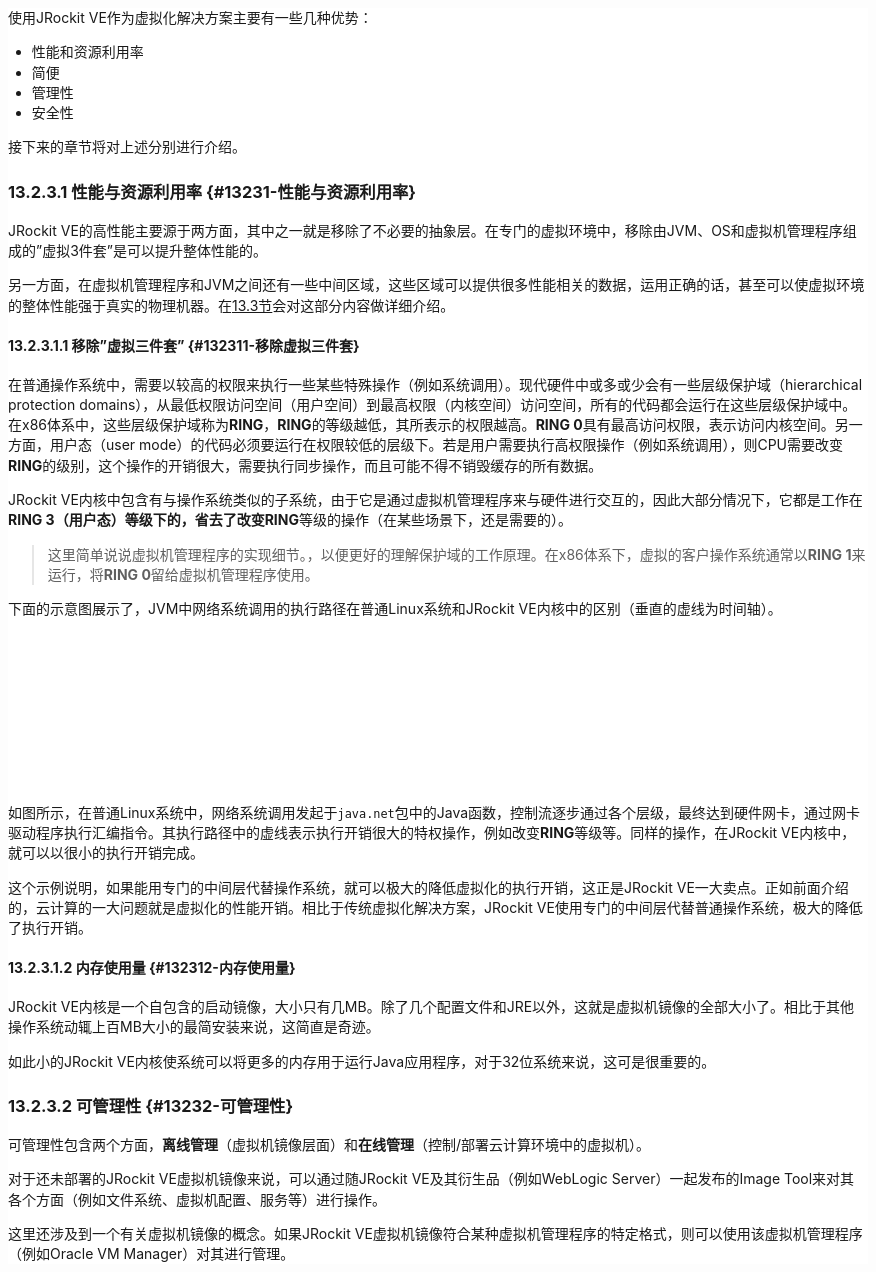 使用JRockit VE作为虚拟化解决方案主要有一些几种优势：

* 性能和资源利用率
* 简便
* 管理性
* 安全性

接下来的章节将对上述分别进行介绍。



### 13.2.3.1 性能与资源利用率 {#13231-性能与资源利用率}

JRockit VE的高性能主要源于两方面，其中之一就是移除了不必要的抽象层。在专门的虚拟环境中，移除由JVM、OS和虚拟机管理程序组成的”虚拟3件套”是可以提升整体性能的。

另一方面，在虚拟机管理程序和JVM之间还有一些中间区域，这些区域可以提供很多性能相关的数据，运用正确的话，甚至可以使虚拟环境的整体性能强于真实的物理机器。在[13.3节](./13.3.md#13.3)会对这部分内容做详细介绍。



#### 13.2.3.1.1 移除”虚拟三件套” {#132311-移除虚拟三件套}

在普通操作系统中，需要以较高的权限来执行一些某些特殊操作（例如系统调用）。现代硬件中或多或少会有一些层级保护域（hierarchical protection domains），从最低权限访问空间（用户空间）到最高权限（内核空间）访问空间，所有的代码都会运行在这些层级保护域中。在x86体系中，这些层级保护域称为**RING**，**RING**的等级越低，其所表示的权限越高。**RING 0**具有最高访问权限，表示访问内核空间。另一方面，用户态（user mode）的代码必须要运行在权限较低的层级下。若是用户需要执行高权限操作（例如系统调用），则CPU需要改变**RING**的级别，这个操作的开销很大，需要执行同步操作，而且可能不得不销毁缓存的所有数据。

JRockit VE内核中包含有与操作系统类似的子系统，由于它是通过虚拟机管理程序来与硬件进行交互的，因此大部分情况下，它都是工作在**RING 3（用户态）**等级下的，省去了改变**RING**等级的操作（在某些场景下，还是需要的）。

> 这里简单说说虚拟机管理程序的实现细节。，以便更好的理解保护域的工作原理。在x86体系下，虚拟的客户操作系统通常以**RING 1**来运行，将**RING 0**留给虚拟机管理程序使用。

下面的示意图展示了，JVM中网络系统调用的执行路径在普通Linux系统和JRockit VE内核中的区别（垂直的虚线为时间轴）。

![](./13.3.md#13.3 "Figure 13-4")

如图所示，在普通Linux系统中，网络系统调用发起于`java.net`包中的Java函数，控制流逐步通过各个层级，最终达到硬件网卡，通过网卡驱动程序执行汇编指令。其执行路径中的虚线表示执行开销很大的特权操作，例如改变**RING**等级等。同样的操作，在JRockit VE内核中，就可以以很小的执行开销完成。

这个示例说明，如果能用专门的中间层代替操作系统，就可以极大的降低虚拟化的执行开销，这正是JRockit VE一大卖点。正如前面介绍的，云计算的一大问题就是虚拟化的性能开销。相比于传统虚拟化解决方案，JRockit VE使用专门的中间层代替普通操作系统，极大的降低了执行开销。



#### 13.2.3.1.2 内存使用量 {#132312-内存使用量}

JRockit VE内核是一个自包含的启动镜像，大小只有几MB。除了几个配置文件和JRE以外，这就是虚拟机镜像的全部大小了。相比于其他操作系统动辄上百MB大小的最简安装来说，这简直是奇迹。

如此小的JRockit VE内核使系统可以将更多的内存用于运行Java应用程序，对于32位系统来说，这可是很重要的。



### 13.2.3.2 可管理性 {#13232-可管理性}

可管理性包含两个方面，**离线管理**（虚拟机镜像层面）和**在线管理**（控制/部署云计算环境中的虚拟机）。

对于还未部署的JRockit VE虚拟机镜像来说，可以通过随JRockit VE及其衍生品（例如WebLogic Server）一起发布的Image Tool来对其各个方面（例如文件系统、虚拟机配置、服务等）进行操作。

这里还涉及到一个有关虚拟机镜像的概念。如果JRockit VE虚拟机镜像符合某种虚拟机管理程序的特定格式，则可以使用该虚拟机管理程序（例如Oracle VM Manager）对其进行管理。
